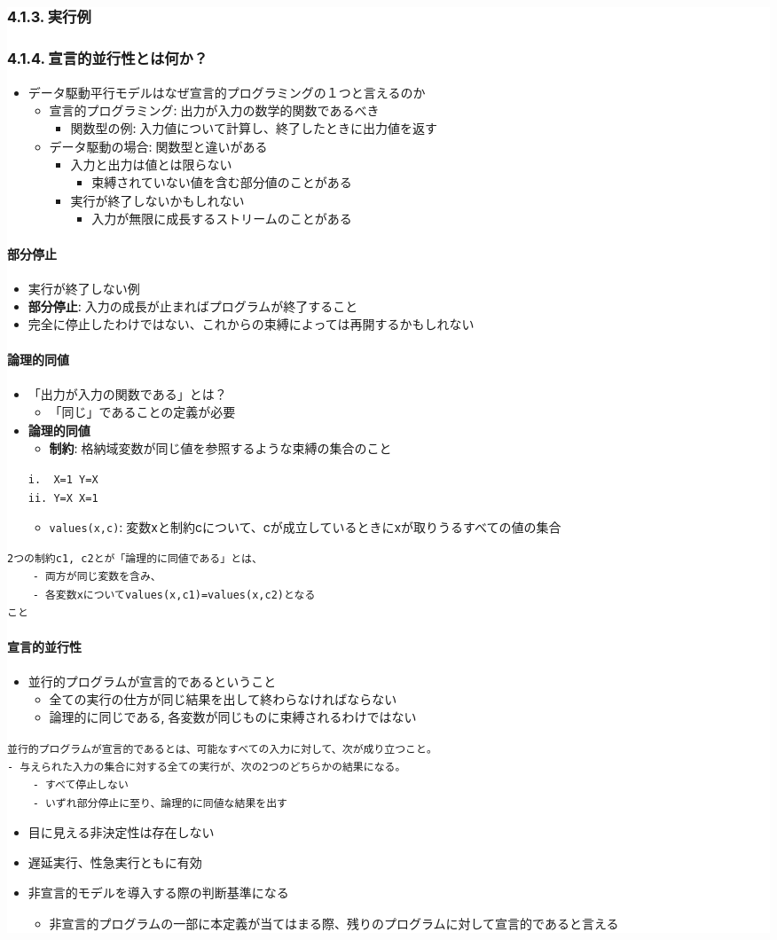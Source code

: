 ### 4.1.3. 実行例

### 4.1.4. 宣言的並行性とは何か？

- データ駆動平行モデルはなぜ宣言的プログラミングの１つと言えるのか
    - 宣言的プログラミング: 出力が入力の数学的関数であるべき
        - 関数型の例: 入力値について計算し、終了したときに出力値を返す
    - データ駆動の場合: 関数型と違いがある
        - 入力と出力は値とは限らない
            - 束縛されていない値を含む部分値のことがある
        - 実行が終了しないかもしれない
            - 入力が無限に成長するストリームのことがある

#### 部分停止

- 実行が終了しない例
- **部分停止**: 入力の成長が止まればプログラムが終了すること
- 完全に停止したわけではない、これからの束縛によっては再開するかもしれない

#### 論理的同値

- 「出力が入力の関数である」とは？
    - 「同じ」であることの定義が必要
- **論理的同値**
    - **制約**: 格納域変数が同じ値を参照するような束縛の集合のこと
    ```
    i.  X=1 Y=X
    ii. Y=X X=1
    ```
    - `values(x,c)`: 変数xと制約cについて、cが成立しているときにxが取りうるすべての値の集合
```
2つの制約c1, c2とが「論理的に同値である」とは、
    - 両方が同じ変数を含み、
    - 各変数xについてvalues(x,c1)=values(x,c2)となる
こと
```

#### 宣言的並行性

- 並行的プログラムが宣言的であるということ
    - 全ての実行の仕方が同じ結果を出して終わらなければならない
    - 論理的に同じである, 各変数が同じものに束縛されるわけではない

```
並行的プログラムが宣言的であるとは、可能なすべての入力に対して、次が成り立つこと。
- 与えられた入力の集合に対する全ての実行が、次の2つのどちらかの結果になる。
    - すべて停止しない
    - いずれ部分停止に至り、論理的に同値な結果を出す
```
- 目に見える非決定性は存在しない

- 遅延実行、性急実行ともに有効
- 非宣言的モデルを導入する際の判断基準になる
    - 非宣言的プログラムの一部に本定義が当てはまる際、残りのプログラムに対して宣言的であると言える
